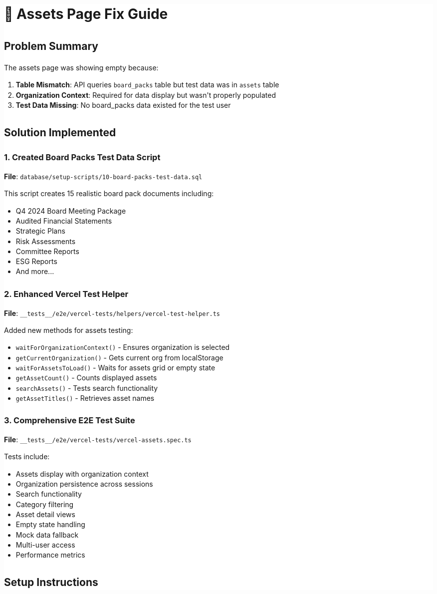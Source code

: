 # 🔧 Assets Page Fix Guide

## Problem Summary
The assets page was showing empty because:
1. **Table Mismatch**: API queries `board_packs` table but test data was in `assets` table
2. **Organization Context**: Required for data display but wasn't properly populated
3. **Test Data Missing**: No board_packs data existed for the test user

## Solution Implemented

### 1. Created Board Packs Test Data Script
**File**: `database/setup-scripts/10-board-packs-test-data.sql`

This script creates 15 realistic board pack documents including:
- Q4 2024 Board Meeting Package
- Audited Financial Statements
- Strategic Plans
- Risk Assessments
- Committee Reports
- ESG Reports
- And more...

### 2. Enhanced Vercel Test Helper
**File**: `__tests__/e2e/vercel-tests/helpers/vercel-test-helper.ts`

Added new methods for assets testing:
- `waitForOrganizationContext()` - Ensures organization is selected
- `getCurrentOrganization()` - Gets current org from localStorage
- `waitForAssetsToLoad()` - Waits for assets grid or empty state
- `getAssetCount()` - Counts displayed assets
- `searchAssets()` - Tests search functionality
- `getAssetTitles()` - Retrieves asset names

### 3. Comprehensive E2E Test Suite
**File**: `__tests__/e2e/vercel-tests/vercel-assets.spec.ts`

Tests include:
- Assets display with organization context
- Organization persistence across sessions
- Search functionality
- Category filtering
- Asset detail views
- Empty state handling
- Mock data fallback
- Multi-user access
- Performance metrics

## Setup Instructions
